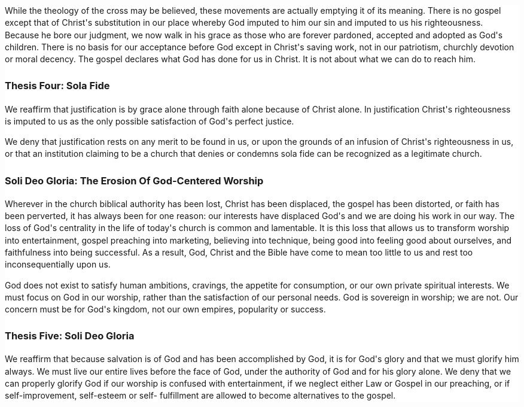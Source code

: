 While the theology of the cross may be believed, these movements
are actually emptying it of its meaning. There is no gospel except
that of Christ's substitution in our place whereby God imputed to
him our sin and imputed to us his righteousness. Because he bore
our judgment, we now walk in his grace as those who are forever
pardoned, accepted and adopted as God's children. There is no basis
for our acceptance before God except in Christ's saving work, not
in our patriotism, churchly devotion or moral decency. The gospel
declares what God has done for us in Christ. It is not about what
we can do to reach him.

### Thesis Four: Sola Fide

We reaffirm that justification is by grace alone through faith
alone because of Christ alone. In justification Christ's
righteousness is imputed to us as the only possible satisfaction of
God's perfect justice.

We deny that justification rests on any merit to be found in us, or
upon the grounds of an infusion of Christ's righteousness in us, or
that an institution claiming to be a church that denies or condemns
sola fide can be recognized as a legitimate church.

### Soli Deo Gloria: The Erosion Of God-Centered Worship

Wherever in the church biblical authority has been lost, Christ has
been displaced, the gospel has been distorted, or faith has been
perverted, it has always been for one reason: our interests have
displaced God's and we are doing his work in our way. The loss of
God's centrality in the life of today's church is common and
lamentable. It is this loss that allows us to transform worship
into entertainment, gospel preaching into marketing, believing into
technique, being good into feeling good about ourselves, and
faithfulness into being successful. As a result, God, Christ and
the Bible have come to mean too little to us and rest too
inconsequentially upon us.

God does not exist to satisfy human ambitions, cravings, the
appetite for consumption, or our own private spiritual interests.
We must focus on God in our worship, rather than the satisfaction
of our personal needs. God is sovereign in worship; we are not. Our
concern must be for God's kingdom, not our own empires, popularity
or success.

### Thesis Five: Soli Deo Gloria

We reaffirm that because salvation is of God and has been
accomplished by God, it is for God's glory and that we must glorify
him always. We must live our entire lives before the face of God,
under the authority of God and for his glory alone. We deny that we
can properly glorify God if our worship is confused with
entertainment, if we neglect either Law or Gospel in our preaching,
or if self-improvement, self-esteem or self- fulfillment are
allowed to become alternatives to the gospel.
